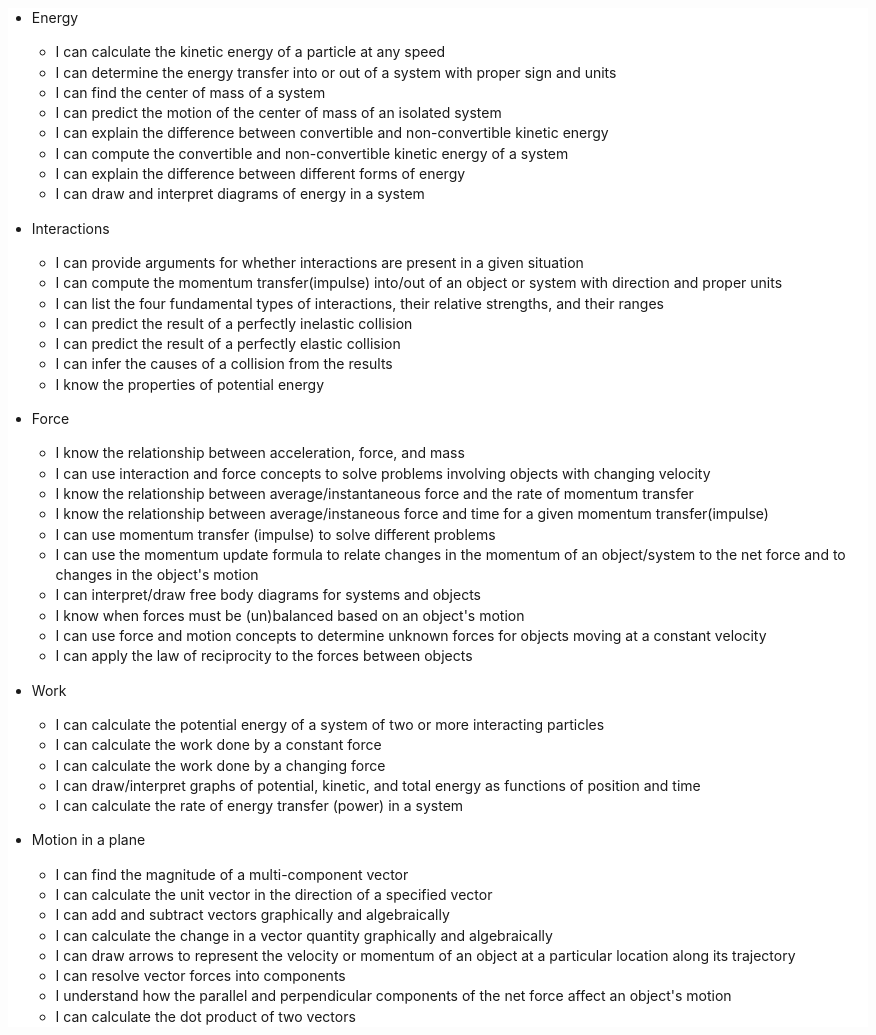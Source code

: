  * Energy
     *  I can calculate the kinetic energy of a particle at any speed
     *  I can determine the energy transfer into or out of a system with proper sign and units
     *  I can find the center of mass of a system
     *  I can predict the motion of the center of mass of an isolated system
     *  I can explain the difference between convertible and non-convertible kinetic energy
     *  I can compute the convertible and non-convertible kinetic energy of a system
     *  I can explain the difference between different forms of energy
     *  I can draw and interpret diagrams of energy in a system

 * Interactions
     *  I can provide arguments for whether interactions are present in a given situation
     *  I can compute the momentum transfer(impulse) into/out of an object or system with direction and proper units
     *  I can list the four fundamental types of interactions, their relative strengths, and their ranges
     *  I can predict the result of a perfectly inelastic collision
     *  I can predict the result of a perfectly elastic collision
     *  I can infer the causes of a collision from the results
     *  I know the properties of potential energy    

 * Force
     *  I know the relationship between acceleration, force, and mass  
     *  I can use interaction and force concepts to solve problems involving objects with changing velocity
     *  I know the relationship between average/instantaneous force and the rate of momentum transfer
     *  I know the relationship between average/instaneous force and time for a given momentum transfer(impulse)
     *  I can use momentum transfer (impulse) to solve different problems
     *  I can use the momentum update formula to relate changes in the momentum of an object/system to the net force and to changes in the object's motion
     *  I can interpret/draw free body diagrams for systems and objects
     *  I know when forces must be (un)balanced based on an object's motion
     *  I can use force and motion concepts to determine unknown forces for objects moving at a constant velocity
     *  I can apply the law of reciprocity to the forces between objects  

 * Work
     *  I can calculate the potential energy of a system of two or more interacting particles
     *  I can calculate the work done by a constant force
     *  I can calculate the work done by a changing force
     *  I can draw/interpret graphs of potential, kinetic, and total energy as functions of position and time
     *  I can calculate the rate of energy transfer (power) in a system

 * Motion in a plane
     *  I can find the magnitude of a multi-component vector
     *  I can calculate the unit vector in the direction of a specified vector
     *  I can add and subtract vectors graphically and algebraically
     *  I can calculate the change in a vector quantity graphically and algebraically 
     *  I can draw arrows to represent the velocity or momentum of an object at a particular location along its trajectory
     *  I can resolve vector forces into components
     *  I understand how the parallel and perpendicular components of the net force affect an object's motion
     *  I can calculate the dot product of two vectors

